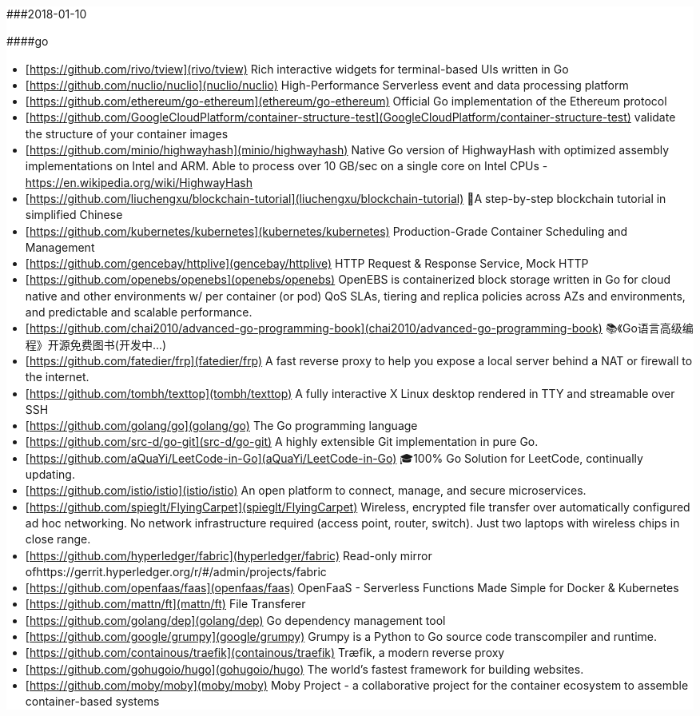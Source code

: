 ###2018-01-10

####go
* [https://github.com/rivo/tview](rivo/tview) Rich interactive widgets for terminal-based UIs written in Go
* [https://github.com/nuclio/nuclio](nuclio/nuclio) High-Performance Serverless event and data processing platform
* [https://github.com/ethereum/go-ethereum](ethereum/go-ethereum) Official Go implementation of the Ethereum protocol
* [https://github.com/GoogleCloudPlatform/container-structure-test](GoogleCloudPlatform/container-structure-test) validate the structure of your container images
* [https://github.com/minio/highwayhash](minio/highwayhash) Native Go version of HighwayHash with optimized assembly implementations on Intel and ARM. Able to process over 10 GB/sec on a single core on Intel CPUs -https://en.wikipedia.org/wiki/HighwayHash
* [https://github.com/liuchengxu/blockchain-tutorial](liuchengxu/blockchain-tutorial) 🌾A step-by-step blockchain tutorial in simplified Chinese
* [https://github.com/kubernetes/kubernetes](kubernetes/kubernetes) Production-Grade Container Scheduling and Management
* [https://github.com/gencebay/httplive](gencebay/httplive) HTTP Request &amp; Response Service, Mock HTTP
* [https://github.com/openebs/openebs](openebs/openebs) OpenEBS is containerized block storage written in Go for cloud native and other environments w/ per container (or pod) QoS SLAs, tiering and replica policies across AZs and environments, and predictable and scalable performance.
* [https://github.com/chai2010/advanced-go-programming-book](chai2010/advanced-go-programming-book) 📚《Go语言高级编程》开源免费图书(开发中...)
* [https://github.com/fatedier/frp](fatedier/frp) A fast reverse proxy to help you expose a local server behind a NAT or firewall to the internet.
* [https://github.com/tombh/texttop](tombh/texttop) A fully interactive X Linux desktop rendered in TTY and streamable over SSH
* [https://github.com/golang/go](golang/go) The Go programming language
* [https://github.com/src-d/go-git](src-d/go-git) A highly extensible Git implementation in pure Go.
* [https://github.com/aQuaYi/LeetCode-in-Go](aQuaYi/LeetCode-in-Go) 🎓100% Go Solution for LeetCode, continually updating.
* [https://github.com/istio/istio](istio/istio) An open platform to connect, manage, and secure microservices.
* [https://github.com/spieglt/FlyingCarpet](spieglt/FlyingCarpet) Wireless, encrypted file transfer over automatically configured ad hoc networking. No network infrastructure required (access point, router, switch). Just two laptops with wireless chips in close range.
* [https://github.com/hyperledger/fabric](hyperledger/fabric) Read-only mirror ofhttps://gerrit.hyperledger.org/r/#/admin/projects/fabric
* [https://github.com/openfaas/faas](openfaas/faas) OpenFaaS - Serverless Functions Made Simple for Docker &amp; Kubernetes
* [https://github.com/mattn/ft](mattn/ft) File Transferer
* [https://github.com/golang/dep](golang/dep) Go dependency management tool
* [https://github.com/google/grumpy](google/grumpy) Grumpy is a Python to Go source code transcompiler and runtime.
* [https://github.com/containous/traefik](containous/traefik) Træfik, a modern reverse proxy
* [https://github.com/gohugoio/hugo](gohugoio/hugo) The world’s fastest framework for building websites.
* [https://github.com/moby/moby](moby/moby) Moby Project - a collaborative project for the container ecosystem to assemble container-based systems
